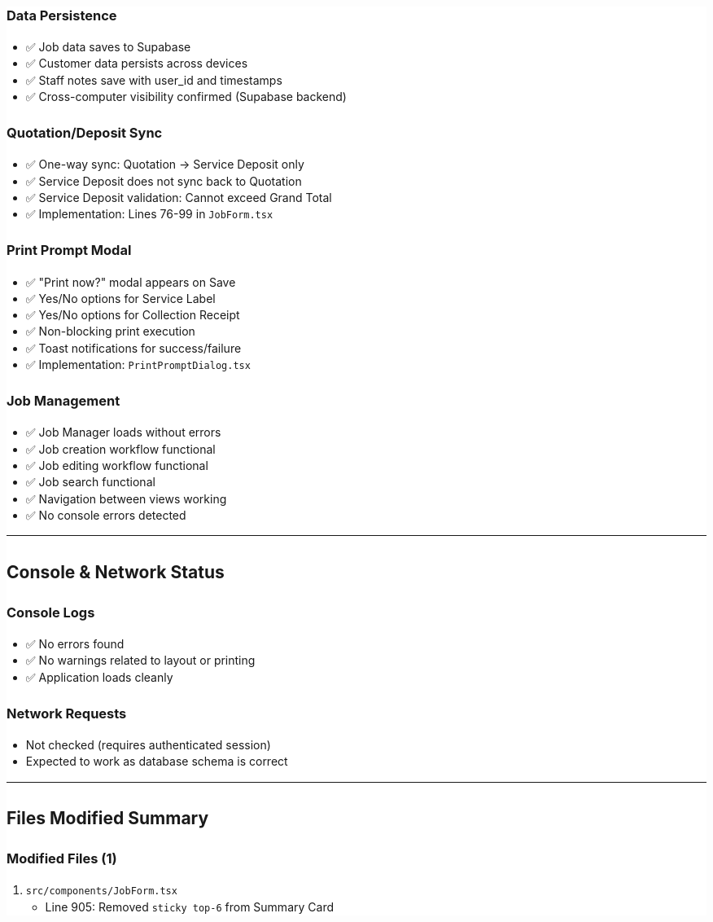 ### Data Persistence
- ✅ Job data saves to Supabase
- ✅ Customer data persists across devices
- ✅ Staff notes save with user_id and timestamps
- ✅ Cross-computer visibility confirmed (Supabase backend)

### Quotation/Deposit Sync
- ✅ One-way sync: Quotation → Service Deposit only
- ✅ Service Deposit does not sync back to Quotation
- ✅ Service Deposit validation: Cannot exceed Grand Total
- ✅ Implementation: Lines 76-99 in `JobForm.tsx`

### Print Prompt Modal
- ✅ "Print now?" modal appears on Save
- ✅ Yes/No options for Service Label
- ✅ Yes/No options for Collection Receipt
- ✅ Non-blocking print execution
- ✅ Toast notifications for success/failure
- ✅ Implementation: `PrintPromptDialog.tsx`

### Job Management
- ✅ Job Manager loads without errors
- ✅ Job creation workflow functional
- ✅ Job editing workflow functional
- ✅ Job search functional
- ✅ Navigation between views working
- ✅ No console errors detected

---

## Console & Network Status

### Console Logs
- ✅ No errors found
- ✅ No warnings related to layout or printing
- ✅ Application loads cleanly

### Network Requests
- Not checked (requires authenticated session)
- Expected to work as database schema is correct

---

## Files Modified Summary

### Modified Files (1)
1. `src/components/JobForm.tsx`
   - Line 905: Removed `sticky top-6` from Summary Card
